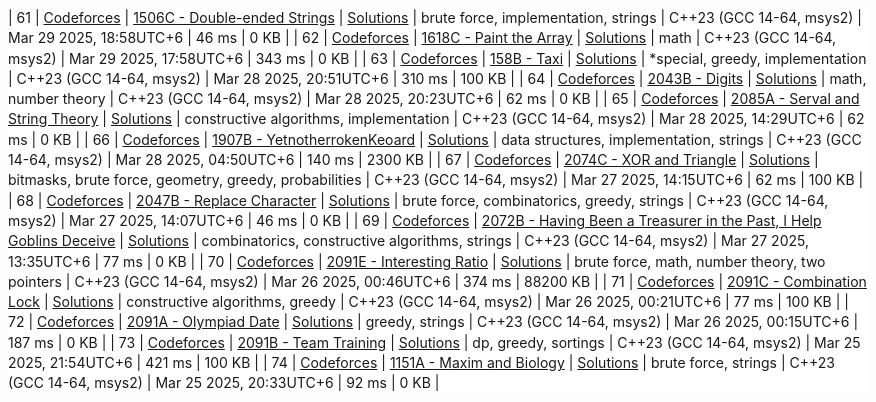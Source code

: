 | 61 | <a href="https://codeforces.com/contest/1506/submission/312938738" target="_blank">Codeforces</a> | <a href="https://codeforces.com/contest/1506/problem/C" target="_blank">1506C - Double-ended Strings</a> | <a href="solutions/codeforces/1506C_Double-ended_Strings.cpp" target="_blank">Solutions</a> | brute force, implementation, strings | C++23 (GCC 14-64, msys2) | Mar 29 2025, 18:58UTC+6 | 46 ms | 0 KB |
| 62 | <a href="https://codeforces.com/contest/1618/submission/312931774" target="_blank">Codeforces</a> | <a href="https://codeforces.com/contest/1618/problem/C" target="_blank">1618C - Paint the Array</a> | <a href="solutions/codeforces/1618C_Paint_the_Array.cpp" target="_blank">Solutions</a> | math | C++23 (GCC 14-64, msys2) | Mar 29 2025, 17:58UTC+6 | 343 ms | 0 KB |
| 63 | <a href="https://codeforces.com/contest/158/submission/312817709" target="_blank">Codeforces</a> | <a href="https://codeforces.com/contest/158/problem/B" target="_blank">158B - Taxi</a> | <a href="solutions/codeforces/158B_Taxi.cpp" target="_blank">Solutions</a> | *special, greedy, implementation | C++23 (GCC 14-64, msys2) | Mar 28 2025, 20:51UTC+6 | 310 ms | 100 KB |
| 64 | <a href="https://codeforces.com/contest/2043/submission/312814177" target="_blank">Codeforces</a> | <a href="https://codeforces.com/contest/2043/problem/B" target="_blank">2043B - Digits</a> | <a href="solutions/codeforces/2043B_Digits.cpp" target="_blank">Solutions</a> | math, number theory | C++23 (GCC 14-64, msys2) | Mar 28 2025, 20:23UTC+6 | 62 ms | 0 KB |
| 65 | <a href="https://codeforces.com/contest/2085/submission/312769078" target="_blank">Codeforces</a> | <a href="https://codeforces.com/contest/2085/problem/A" target="_blank">2085A - Serval and String Theory</a> | <a href="solutions/codeforces/2085A_Serval_and_String_Theory.cpp" target="_blank">Solutions</a> | constructive algorithms, implementation | C++23 (GCC 14-64, msys2) | Mar 28 2025, 14:29UTC+6 | 62 ms | 0 KB |
| 66 | <a href="https://codeforces.com/contest/1907/submission/312726333" target="_blank">Codeforces</a> | <a href="https://codeforces.com/contest/1907/problem/B" target="_blank">1907B - YetnotherrokenKeoard</a> | <a href="solutions/codeforces/1907B_YetnotherrokenKeoard.cpp" target="_blank">Solutions</a> | data structures, implementation, strings | C++23 (GCC 14-64, msys2) | Mar 28 2025, 04:50UTC+6 | 140 ms | 2300 KB |
| 67 | <a href="https://codeforces.com/contest/2074/submission/312664172" target="_blank">Codeforces</a> | <a href="https://codeforces.com/contest/2074/problem/C" target="_blank">2074C - XOR and Triangle</a> | <a href="solutions/codeforces/2074C_XOR_and_Triangle.cpp" target="_blank">Solutions</a> | bitmasks, brute force, geometry, greedy, probabilities | C++23 (GCC 14-64, msys2) | Mar 27 2025, 14:15UTC+6 | 62 ms | 100 KB |
| 68 | <a href="https://codeforces.com/contest/2047/submission/312663477" target="_blank">Codeforces</a> | <a href="https://codeforces.com/contest/2047/problem/B" target="_blank">2047B - Replace Character</a> | <a href="solutions/codeforces/2047B_Replace_Character.cpp" target="_blank">Solutions</a> | brute force, combinatorics, greedy, strings | C++23 (GCC 14-64, msys2) | Mar 27 2025, 14:07UTC+6 | 46 ms | 0 KB |
| 69 | <a href="https://codeforces.com/contest/2072/submission/312660095" target="_blank">Codeforces</a> | <a href="https://codeforces.com/contest/2072/problem/B" target="_blank">2072B - Having Been a Treasurer in the Past, I Help Goblins Deceive</a> | <a href="solutions/codeforces/2072B_Having_Been_a_Treasurer_in_the_Past,_I_Help_Goblins_Deceive.cpp" target="_blank">Solutions</a> | combinatorics, constructive algorithms, strings | C++23 (GCC 14-64, msys2) | Mar 27 2025, 13:35UTC+6 | 77 ms | 0 KB |
| 70 | <a href="https://codeforces.com/contest/2091/submission/312482397" target="_blank">Codeforces</a> | <a href="https://codeforces.com/contest/2091/problem/E" target="_blank">2091E - Interesting Ratio</a> | <a href="solutions/codeforces/2091E_Interesting_Ratio.cpp" target="_blank">Solutions</a> | brute force, math, number theory, two pointers | C++23 (GCC 14-64, msys2) | Mar 26 2025, 00:46UTC+6 | 374 ms | 88200 KB |
| 71 | <a href="https://codeforces.com/contest/2091/submission/312479936" target="_blank">Codeforces</a> | <a href="https://codeforces.com/contest/2091/problem/C" target="_blank">2091C - Combination Lock</a> | <a href="solutions/codeforces/2091C_Combination_Lock.cpp" target="_blank">Solutions</a> | constructive algorithms, greedy | C++23 (GCC 14-64, msys2) | Mar 26 2025, 00:21UTC+6 | 77 ms | 100 KB |
| 72 | <a href="https://codeforces.com/contest/2091/submission/312479261" target="_blank">Codeforces</a> | <a href="https://codeforces.com/contest/2091/problem/A" target="_blank">2091A - Olympiad Date</a> | <a href="solutions/codeforces/2091A_Olympiad_Date.cpp" target="_blank">Solutions</a> | greedy, strings | C++23 (GCC 14-64, msys2) | Mar 26 2025, 00:15UTC+6 | 187 ms | 0 KB |
| 73 | <a href="https://codeforces.com/contest/2091/submission/312429471" target="_blank">Codeforces</a> | <a href="https://codeforces.com/contest/2091/problem/B" target="_blank">2091B - Team Training</a> | <a href="solutions/codeforces/2091B_Team_Training.cpp" target="_blank">Solutions</a> | dp, greedy, sortings | C++23 (GCC 14-64, msys2) | Mar 25 2025, 21:54UTC+6 | 421 ms | 100 KB |
| 74 | <a href="https://codeforces.com/contest/1151/submission/312334472" target="_blank">Codeforces</a> | <a href="https://codeforces.com/contest/1151/problem/A" target="_blank">1151A - Maxim and Biology</a> | <a href="solutions/codeforces/1151A_Maxim_and_Biology.cpp" target="_blank">Solutions</a> | brute force, strings | C++23 (GCC 14-64, msys2) | Mar 25 2025, 20:33UTC+6 | 92 ms | 0 KB |